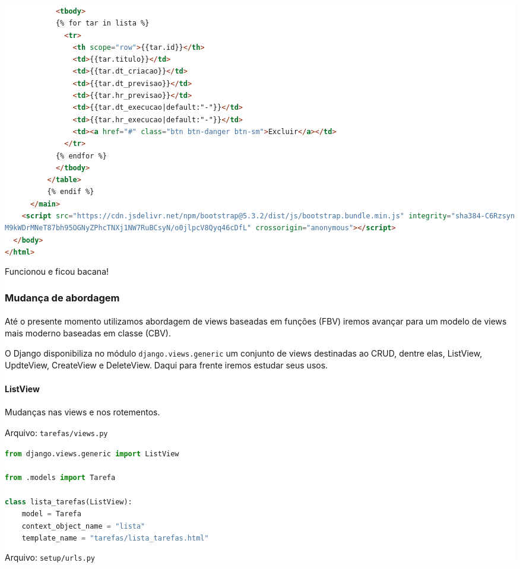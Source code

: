 ````html
            <tbody>
            {% for tar in lista %}
              <tr>
                <th scope="row">{{tar.id}}</th>
                <td>{{tar.titulo}}</td>
                <td>{{tar.dt_criacao}}</td>
                <td>{{tar.dt_previsao}}</td>
                <td>{{tar.hr_previsao}}</td>
                <td>{{tar.dt_execucao|default:"-"}}</td>
                <td>{{tar.hr_execucao|default:"-"}}</td>
                <td><a href="#" class="btn btn-danger btn-sm">Excluir</a></td>
              </tr>
            {% endfor %}
            </tbody>
          </table>
          {% endif %}
      </main>
    <script src="https://cdn.jsdelivr.net/npm/bootstrap@5.3.2/dist/js/bootstrap.bundle.min.js" integrity="sha384-C6RzsynM9kWDrMNeT87bh95OGNyZPhcTNXj1NW7RuBCsyN/o0jlpcV8Qyq46cDfL" crossorigin="anonymous"></script>
  </body>
</html>
````

Funcionou e ficou bacana!

### Mudança de abordagem

Até o presente momento utilizamos abordagem de views baseadas em funções (FBV) iremos avançar para um modelo de views mais moderno baseadas em classe (CBV).

O Django disponibiliza no módulo `django.views.generic` um conjunto de views destinadas ao CRUD, dentre elas, ListView, UpdteView, CreateView e DeleteView. Daqui para frente iremos estudar seus usos.

#### ListView

Mudanças nas views e nos rotementos.

Arquivo: `tarefas/views.py`

```python
from django.views.generic import ListView

from .models import Tarefa

class lista_tarefas(ListView):
    model = Tarefa
    context_object_name = "lista"
    template_name = "tarefas/lista_tarefas.html"
```



Arquivo: `setup/urls.py`
